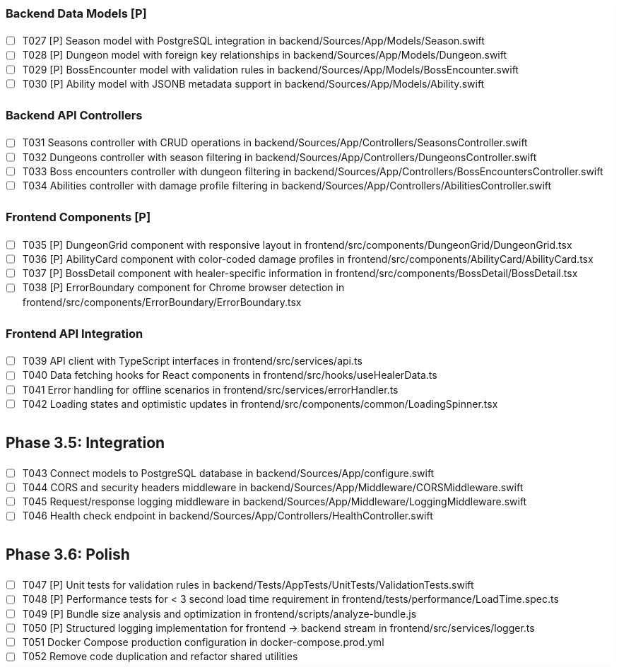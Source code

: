 ### Backend Data Models [P]
- [ ] T027 [P] Season model with PostgreSQL integration in backend/Sources/App/Models/Season.swift
- [ ] T028 [P] Dungeon model with foreign key relationships in backend/Sources/App/Models/Dungeon.swift
- [ ] T029 [P] BossEncounter model with validation rules in backend/Sources/App/Models/BossEncounter.swift
- [ ] T030 [P] Ability model with JSONB metadata support in backend/Sources/App/Models/Ability.swift

### Backend API Controllers
- [ ] T031 Seasons controller with CRUD operations in backend/Sources/App/Controllers/SeasonsController.swift
- [ ] T032 Dungeons controller with season filtering in backend/Sources/App/Controllers/DungeonsController.swift
- [ ] T033 Boss encounters controller with dungeon filtering in backend/Sources/App/Controllers/BossEncountersController.swift
- [ ] T034 Abilities controller with damage profile filtering in backend/Sources/App/Controllers/AbilitiesController.swift

### Frontend Components [P]
- [ ] T035 [P] DungeonGrid component with responsive layout in frontend/src/components/DungeonGrid/DungeonGrid.tsx
- [ ] T036 [P] AbilityCard component with color-coded damage profiles in frontend/src/components/AbilityCard/AbilityCard.tsx
- [ ] T037 [P] BossDetail component with healer-specific information in frontend/src/components/BossDetail/BossDetail.tsx
- [ ] T038 [P] ErrorBoundary component for Chrome browser detection in frontend/src/components/ErrorBoundary/ErrorBoundary.tsx

### Frontend API Integration
- [ ] T039 API client with TypeScript interfaces in frontend/src/services/api.ts
- [ ] T040 Data fetching hooks for React components in frontend/src/hooks/useHealerData.ts
- [ ] T041 Error handling for offline scenarios in frontend/src/services/errorHandler.ts
- [ ] T042 Loading states and optimistic updates in frontend/src/components/common/LoadingSpinner.tsx

## Phase 3.5: Integration
- [ ] T043 Connect models to PostgreSQL database in backend/Sources/App/configure.swift
- [ ] T044 CORS and security headers middleware in backend/Sources/App/Middleware/CORSMiddleware.swift
- [ ] T045 Request/response logging middleware in backend/Sources/App/Middleware/LoggingMiddleware.swift
- [ ] T046 Health check endpoint in backend/Sources/App/Controllers/HealthController.swift

## Phase 3.6: Polish
- [ ] T047 [P] Unit tests for validation rules in backend/Tests/AppTests/UnitTests/ValidationTests.swift
- [ ] T048 [P] Performance tests for < 3 second load time requirement in frontend/tests/performance/LoadTime.spec.ts
- [ ] T049 [P] Bundle size analysis and optimization in frontend/scripts/analyze-bundle.js
- [ ] T050 [P] Structured logging implementation for frontend → backend stream in frontend/src/services/logger.ts
- [ ] T051 Docker Compose production configuration in docker-compose.prod.yml
- [ ] T052 Remove code duplication and refactor shared utilities
